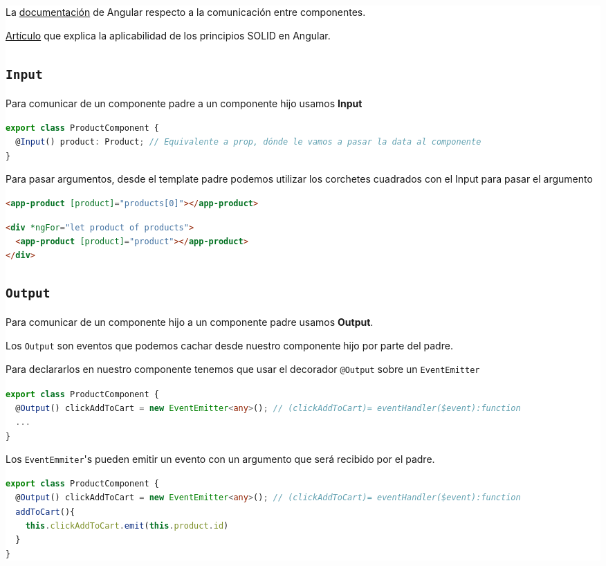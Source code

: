 La [documentación](https://angular.io/guide/component-interaction#parent-listens-for-child-event) de Angular respecto a la comunicación entre componentes.

[Artículo](https://samueleresca.net/2016/08/solid-principles-using-typescript/) que explica la aplicabilidad de los principios SOLID en Angular.

## `Input`

Para comunicar de un componente padre a un componente hijo usamos **Input**

```typescript
export class ProductComponent {
  @Input() product: Product; // Equivalente a prop, dónde le vamos a pasar la data al componente
}
```

Para pasar argumentos, desde el template padre podemos utilizar los corchetes cuadrados con el Input para pasar el argumento

```html
<app-product [product]="products[0]"></app-product>
```

```html
<div *ngFor="let product of products">
  <app-product [product]="product"></app-product>
</div>
```

## `Output`

Para comunicar de un componente hijo a un componente padre usamos **Output**.

Los `Output` son eventos que podemos cachar desde nuestro componente hijo por parte del padre.

Para declararlos en nuestro componente tenemos que usar el decorador `@Output` sobre un `EventEmitter`

```typescript
export class ProductComponent {
  @Output() clickAddToCart = new EventEmitter<any>(); // (clickAddToCart)= eventHandler($event):function
  ...
}
```

Los `EventEmmiter`'s pueden emitir un evento con un argumento que será recibido por el padre. 

```typescript
export class ProductComponent {
  @Output() clickAddToCart = new EventEmitter<any>(); // (clickAddToCart)= eventHandler($event):function
  addToCart(){
    this.clickAddToCart.emit(this.product.id)
  }
}
```
